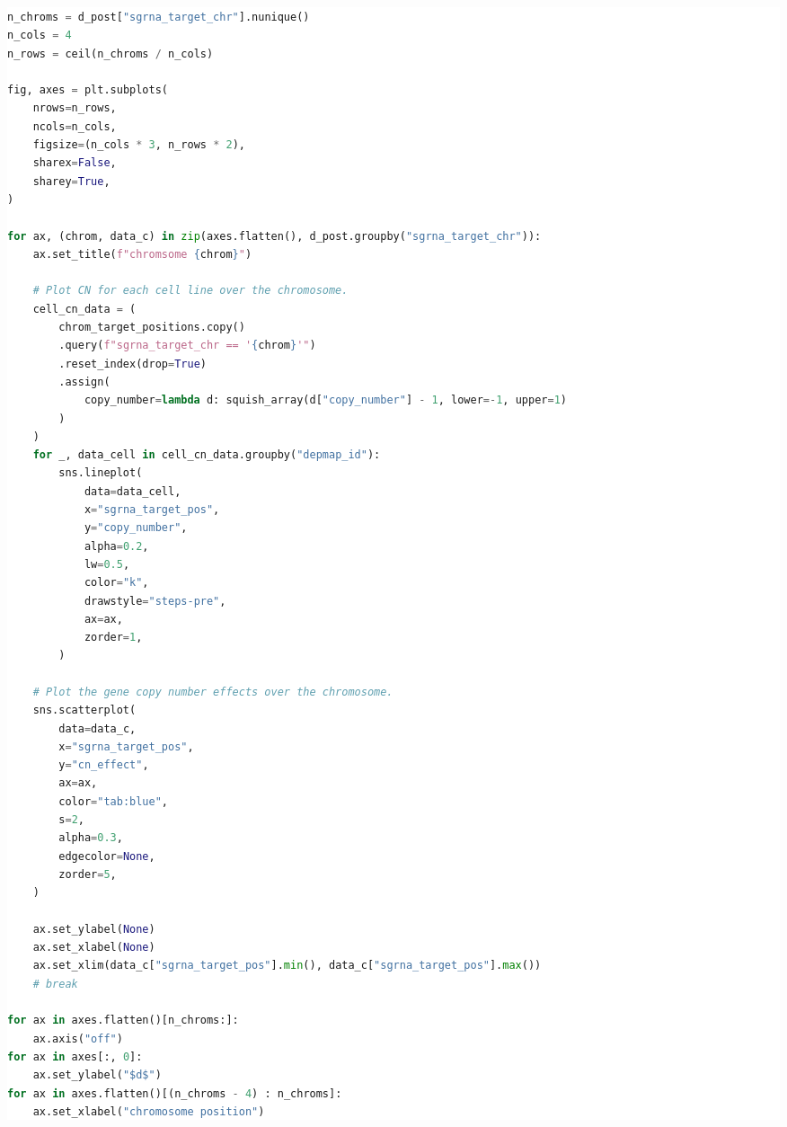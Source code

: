 
```python
n_chroms = d_post["sgrna_target_chr"].nunique()
n_cols = 4
n_rows = ceil(n_chroms / n_cols)

fig, axes = plt.subplots(
    nrows=n_rows,
    ncols=n_cols,
    figsize=(n_cols * 3, n_rows * 2),
    sharex=False,
    sharey=True,
)

for ax, (chrom, data_c) in zip(axes.flatten(), d_post.groupby("sgrna_target_chr")):
    ax.set_title(f"chromsome {chrom}")

    # Plot CN for each cell line over the chromosome.
    cell_cn_data = (
        chrom_target_positions.copy()
        .query(f"sgrna_target_chr == '{chrom}'")
        .reset_index(drop=True)
        .assign(
            copy_number=lambda d: squish_array(d["copy_number"] - 1, lower=-1, upper=1)
        )
    )
    for _, data_cell in cell_cn_data.groupby("depmap_id"):
        sns.lineplot(
            data=data_cell,
            x="sgrna_target_pos",
            y="copy_number",
            alpha=0.2,
            lw=0.5,
            color="k",
            drawstyle="steps-pre",
            ax=ax,
            zorder=1,
        )

    # Plot the gene copy number effects over the chromosome.
    sns.scatterplot(
        data=data_c,
        x="sgrna_target_pos",
        y="cn_effect",
        ax=ax,
        color="tab:blue",
        s=2,
        alpha=0.3,
        edgecolor=None,
        zorder=5,
    )

    ax.set_ylabel(None)
    ax.set_xlabel(None)
    ax.set_xlim(data_c["sgrna_target_pos"].min(), data_c["sgrna_target_pos"].max())
    # break

for ax in axes.flatten()[n_chroms:]:
    ax.axis("off")
for ax in axes[:, 0]:
    ax.set_ylabel("$d$")
for ax in axes.flatten()[(n_chroms - 4) : n_chroms]:
    ax.set_xlabel("chromosome position")

```